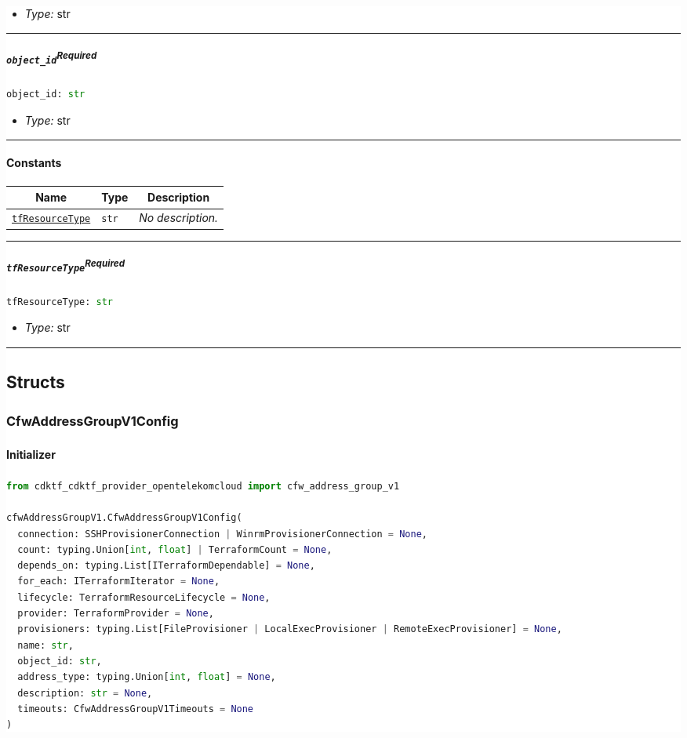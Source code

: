 - *Type:* str

---

##### `object_id`<sup>Required</sup> <a name="object_id" id="@cdktf/provider-opentelekomcloud.cfwAddressGroupV1.CfwAddressGroupV1.property.objectId"></a>

```python
object_id: str
```

- *Type:* str

---

#### Constants <a name="Constants" id="Constants"></a>

| **Name** | **Type** | **Description** |
| --- | --- | --- |
| <code><a href="#@cdktf/provider-opentelekomcloud.cfwAddressGroupV1.CfwAddressGroupV1.property.tfResourceType">tfResourceType</a></code> | <code>str</code> | *No description.* |

---

##### `tfResourceType`<sup>Required</sup> <a name="tfResourceType" id="@cdktf/provider-opentelekomcloud.cfwAddressGroupV1.CfwAddressGroupV1.property.tfResourceType"></a>

```python
tfResourceType: str
```

- *Type:* str

---

## Structs <a name="Structs" id="Structs"></a>

### CfwAddressGroupV1Config <a name="CfwAddressGroupV1Config" id="@cdktf/provider-opentelekomcloud.cfwAddressGroupV1.CfwAddressGroupV1Config"></a>

#### Initializer <a name="Initializer" id="@cdktf/provider-opentelekomcloud.cfwAddressGroupV1.CfwAddressGroupV1Config.Initializer"></a>

```python
from cdktf_cdktf_provider_opentelekomcloud import cfw_address_group_v1

cfwAddressGroupV1.CfwAddressGroupV1Config(
  connection: SSHProvisionerConnection | WinrmProvisionerConnection = None,
  count: typing.Union[int, float] | TerraformCount = None,
  depends_on: typing.List[ITerraformDependable] = None,
  for_each: ITerraformIterator = None,
  lifecycle: TerraformResourceLifecycle = None,
  provider: TerraformProvider = None,
  provisioners: typing.List[FileProvisioner | LocalExecProvisioner | RemoteExecProvisioner] = None,
  name: str,
  object_id: str,
  address_type: typing.Union[int, float] = None,
  description: str = None,
  timeouts: CfwAddressGroupV1Timeouts = None
)
```
